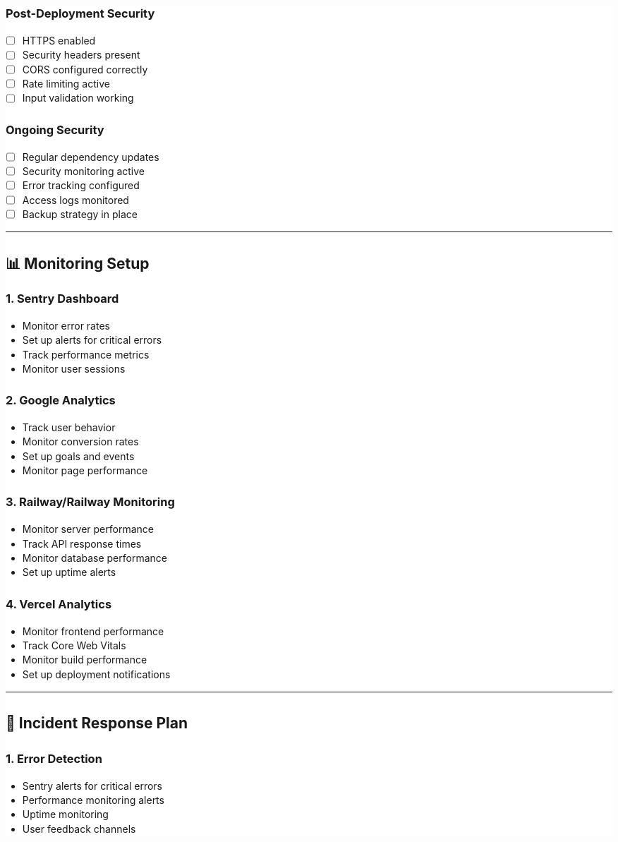 ### **Post-Deployment Security**
- [ ] HTTPS enabled
- [ ] Security headers present
- [ ] CORS configured correctly
- [ ] Rate limiting active
- [ ] Input validation working

### **Ongoing Security**
- [ ] Regular dependency updates
- [ ] Security monitoring active
- [ ] Error tracking configured
- [ ] Access logs monitored
- [ ] Backup strategy in place

---

## 📊 **Monitoring Setup**

### **1. Sentry Dashboard**
- Monitor error rates
- Set up alerts for critical errors
- Track performance metrics
- Monitor user sessions

### **2. Google Analytics**
- Track user behavior
- Monitor conversion rates
- Set up goals and events
- Monitor page performance

### **3. Railway/Railway Monitoring**
- Monitor server performance
- Track API response times
- Monitor database performance
- Set up uptime alerts

### **4. Vercel Analytics**
- Monitor frontend performance
- Track Core Web Vitals
- Monitor build performance
- Set up deployment notifications

---

## 🚨 **Incident Response Plan**

### **1. Error Detection**
- Sentry alerts for critical errors
- Performance monitoring alerts
- Uptime monitoring
- User feedback channels
